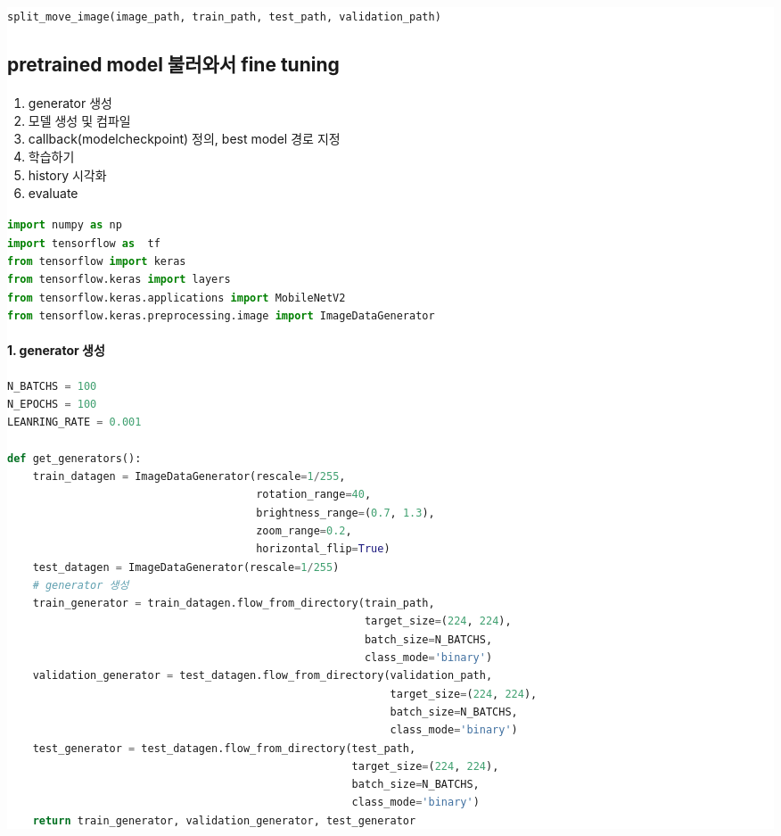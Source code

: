 
```python
split_move_image(image_path, train_path, test_path, validation_path)
```

## pretrained model 불러와서 fine tuning

1. generator 생성
2. 모델 생성 및 컴파일
3. callback(modelcheckpoint) 정의, best model 경로 지정
4. 학습하기
5. history 시각화
6. evaluate



```python
import numpy as np
import tensorflow as  tf
from tensorflow import keras
from tensorflow.keras import layers
from tensorflow.keras.applications import MobileNetV2
from tensorflow.keras.preprocessing.image import ImageDataGenerator
```

#### 1. generator 생성


```python
N_BATCHS = 100
N_EPOCHS = 100
LEANRING_RATE = 0.001

def get_generators():
    train_datagen = ImageDataGenerator(rescale=1/255,
                                       rotation_range=40,
                                       brightness_range=(0.7, 1.3),
                                       zoom_range=0.2,
                                       horizontal_flip=True)
    test_datagen = ImageDataGenerator(rescale=1/255) 
    # generator 생성
    train_generator = train_datagen.flow_from_directory(train_path,
                                                        target_size=(224, 224),
                                                        batch_size=N_BATCHS,
                                                        class_mode='binary')
    validation_generator = test_datagen.flow_from_directory(validation_path,
                                                            target_size=(224, 224),
                                                            batch_size=N_BATCHS,
                                                            class_mode='binary')
    test_generator = test_datagen.flow_from_directory(test_path,
                                                      target_size=(224, 224),
                                                      batch_size=N_BATCHS,
                                                      class_mode='binary')
    return train_generator, validation_generator, test_generator
```
